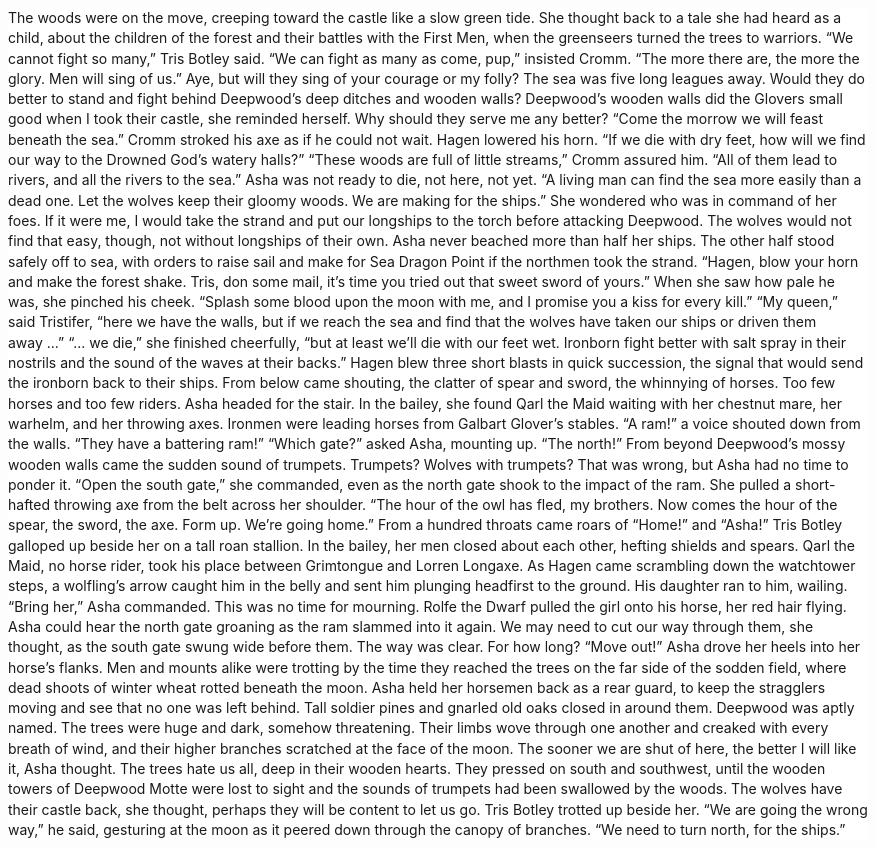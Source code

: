 The woods were on the move, creeping toward the castle like a slow green tide. She thought back to a tale she had heard as a child, about the children of the forest and their battles with the First Men, when the greenseers turned the trees to warriors.
“We cannot fight so many,” Tris Botley said. “We can fight as many as come, pup,” insisted Cromm. “The more there are, the more the glory. Men will sing of us.”
Aye, but will they sing of your courage or my folly? The sea was five long leagues away. Would they do better to stand and fight behind Deepwood’s deep ditches and wooden walls? Deepwood’s wooden walls did the Glovers small good when I took their castle, she reminded herself. Why should they serve me any better? “Come the morrow we will feast beneath the sea.” Cromm stroked his axe as if he could not wait.
Hagen lowered his horn. “If we die with dry feet, how will we find our way to the Drowned God’s watery halls?”
“These woods are full of little streams,” Cromm assured him. “All of them lead to rivers, and all the rivers to the sea.”
Asha was not ready to die, not here, not yet. “A living man can find the sea more easily than a dead one. Let the wolves keep their gloomy woods. We are making for the ships.”
She wondered who was in command of her foes. If it were me, I would take the strand and put our longships to the torch before attacking Deepwood.
The wolves would not find that easy, though, not without longships of their own. Asha never beached more than half her ships. The other half stood safely off to sea, with orders to raise sail and make for Sea Dragon Point if the northmen took the strand. “Hagen, blow your horn and make the forest shake. Tris, don some mail, it’s time you tried out that sweet sword of yours.” When she saw how pale he was, she pinched his cheek. “Splash some blood upon the moon with me, and I promise you a kiss for every kill.”
“My queen,” said Tristifer, “here we have the walls, but if we reach the sea and find that the wolves have taken our ships or driven them away ...”
“... we die,” she finished cheerfully, “but at least we’ll die with our feet wet.
Ironborn fight better with salt spray in their nostrils and the sound of the waves at their backs.”
Hagen blew three short blasts in quick succession, the signal that would send the ironborn back to their ships. From below came shouting, the clatter of spear and sword, the whinnying of horses. Too few horses and too few riders. Asha headed for the stair. In the bailey, she found Qarl the Maid waiting with her chestnut mare, her warhelm, and her throwing axes.
Ironmen were leading horses from Galbart Glover’s stables.
“A ram!” a voice shouted down from the walls. “They have a battering ram!”
“Which gate?” asked Asha, mounting up. “The north!” From beyond Deepwood’s mossy wooden walls came the sudden sound of trumpets.
Trumpets? Wolves with trumpets? That was wrong, but Asha had no time to ponder it. “Open the south gate,” she commanded, even as the north gate shook to the impact of the ram. She pulled a short-hafted throwing axe from the belt across her shoulder. “The hour of the owl has fled, my brothers.
Now comes the hour of the spear, the sword, the axe. Form up. We’re going home.”
From a hundred throats came roars of “Home!” and “Asha!” Tris Botley galloped up beside her on a tall roan stallion. In the bailey, her men closed about each other, hefting shields and spears. Qarl the Maid, no horse rider, took his place between Grimtongue and Lorren Longaxe. As Hagen came scrambling down the watchtower steps, a wolfling’s arrow caught him in the belly and sent him plunging headfirst to the ground. His daughter ran to him, wailing. “Bring her,” Asha commanded. This was no time for mourning. Rolfe the Dwarf pulled the girl onto his horse, her red hair flying. Asha could hear the north gate groaning as the ram slammed into it again. We may need to cut our way through them, she thought, as the south gate swung wide before them. The way was clear. For how long? “Move out!” Asha drove her heels into her horse’s flanks.
Men and mounts alike were trotting by the time they reached the trees on the far side of the sodden field, where dead shoots of winter wheat rotted beneath the moon. Asha held her horsemen back as a rear guard, to keep the stragglers moving and see that no one was left behind. Tall soldier pines and gnarled old oaks closed in around them. Deepwood was aptly named. The trees were huge and dark, somehow threatening. Their limbs wove through one another and creaked with every breath of wind, and their higher branches scratched at the face of the moon. The sooner we are shut of here, the better I will like it, Asha thought. The trees hate us all, deep in their wooden hearts.
They pressed on south and southwest, until the wooden towers of Deepwood Motte were lost to sight and the sounds of trumpets had been swallowed by the woods. The wolves have their castle back, she thought, perhaps they will be content to let us go.
Tris Botley trotted up beside her. “We are going the wrong way,” he said, gesturing at the moon as it peered down through the canopy of branches.
“We need to turn north, for the ships.”